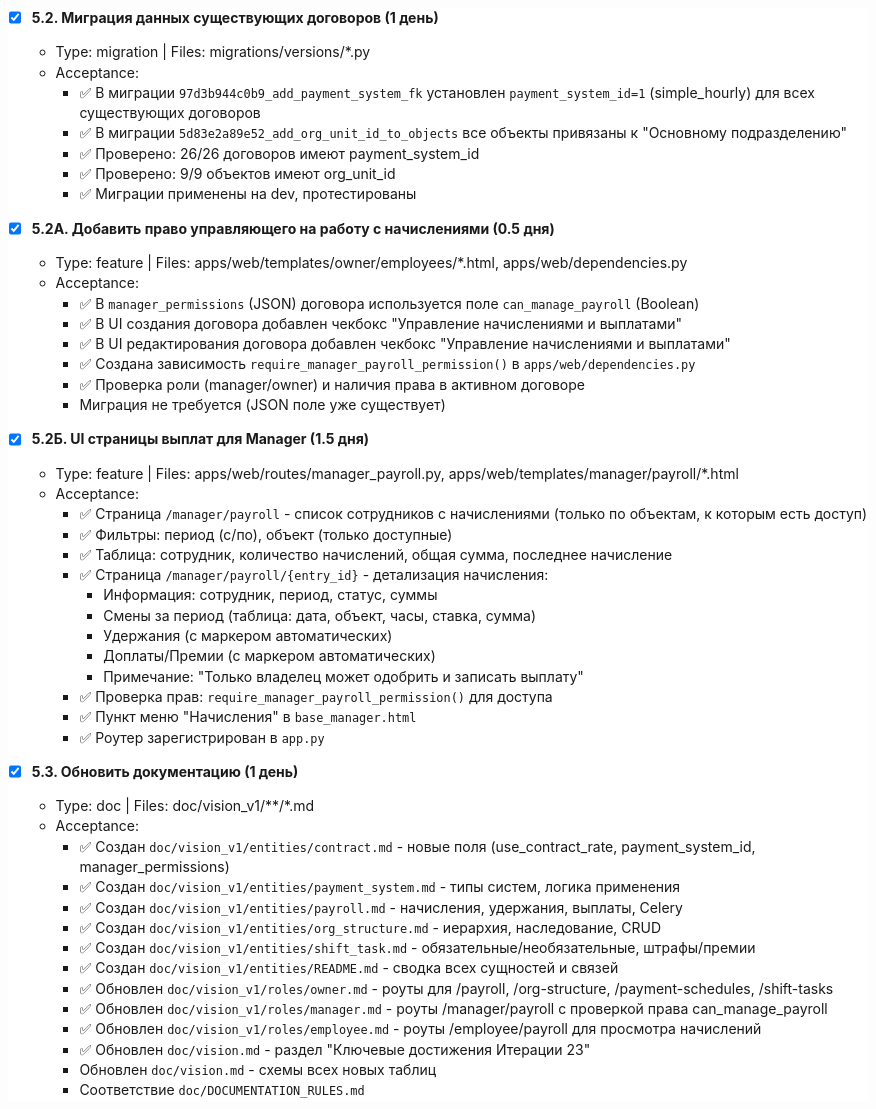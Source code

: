 
- [x] **5.2. Миграция данных существующих договоров (1 день)**
  - Type: migration | Files: migrations/versions/*.py
  - Acceptance:
    - ✅ В миграции `97d3b944c0b9_add_payment_system_fk` установлен `payment_system_id=1` (simple_hourly) для всех существующих договоров
    - ✅ В миграции `5d83e2a89e52_add_org_unit_id_to_objects` все объекты привязаны к "Основному подразделению"
    - ✅ Проверено: 26/26 договоров имеют payment_system_id
    - ✅ Проверено: 9/9 объектов имеют org_unit_id
    - ✅ Миграции применены на dev, протестированы

- [x] **5.2А. Добавить право управляющего на работу с начислениями (0.5 дня)**
  - Type: feature | Files: apps/web/templates/owner/employees/*.html, apps/web/dependencies.py
  - Acceptance:
    - ✅ В `manager_permissions` (JSON) договора используется поле `can_manage_payroll` (Boolean)
    - ✅ В UI создания договора добавлен чекбокс "Управление начислениями и выплатами"
    - ✅ В UI редактирования договора добавлен чекбокс "Управление начислениями и выплатами"
    - ✅ Создана зависимость `require_manager_payroll_permission()` в `apps/web/dependencies.py`
    - ✅ Проверка роли (manager/owner) и наличия права в активном договоре
    - Миграция не требуется (JSON поле уже существует)

- [x] **5.2Б. UI страницы выплат для Manager (1.5 дня)**
  - Type: feature | Files: apps/web/routes/manager_payroll.py, apps/web/templates/manager/payroll/*.html
  - Acceptance:
    - ✅ Страница `/manager/payroll` - список сотрудников с начислениями (только по объектам, к которым есть доступ)
    - ✅ Фильтры: период (с/по), объект (только доступные)
    - ✅ Таблица: сотрудник, количество начислений, общая сумма, последнее начисление
    - ✅ Страница `/manager/payroll/{entry_id}` - детализация начисления:
      - Информация: сотрудник, период, статус, суммы
      - Смены за период (таблица: дата, объект, часы, ставка, сумма)
      - Удержания (с маркером автоматических)
      - Доплаты/Премии (с маркером автоматических)
      - Примечание: "Только владелец может одобрить и записать выплату"
    - ✅ Проверка прав: `require_manager_payroll_permission()` для доступа
    - ✅ Пункт меню "Начисления" в `base_manager.html`
    - ✅ Роутер зарегистрирован в `app.py`

- [x] **5.3. Обновить документацию (1 день)**
  - Type: doc | Files: doc/vision_v1/**/*.md
  - Acceptance:
    - ✅ Создан `doc/vision_v1/entities/contract.md` - новые поля (use_contract_rate, payment_system_id, manager_permissions)
    - ✅ Создан `doc/vision_v1/entities/payment_system.md` - типы систем, логика применения
    - ✅ Создан `doc/vision_v1/entities/payroll.md` - начисления, удержания, выплаты, Celery
    - ✅ Создан `doc/vision_v1/entities/org_structure.md` - иерархия, наследование, CRUD
    - ✅ Создан `doc/vision_v1/entities/shift_task.md` - обязательные/необязательные, штрафы/премии
    - ✅ Создан `doc/vision_v1/entities/README.md` - сводка всех сущностей и связей
    - ✅ Обновлен `doc/vision_v1/roles/owner.md` - роуты для /payroll, /org-structure, /payment-schedules, /shift-tasks
    - ✅ Обновлен `doc/vision_v1/roles/manager.md` - роуты /manager/payroll с проверкой права can_manage_payroll
    - ✅ Обновлен `doc/vision_v1/roles/employee.md` - роуты /employee/payroll для просмотра начислений
    - ✅ Обновлен `doc/vision.md` - раздел "Ключевые достижения Итерации 23"
    - Обновлен `doc/vision.md` - схемы всех новых таблиц
    - Соответствие `doc/DOCUMENTATION_RULES.md`
